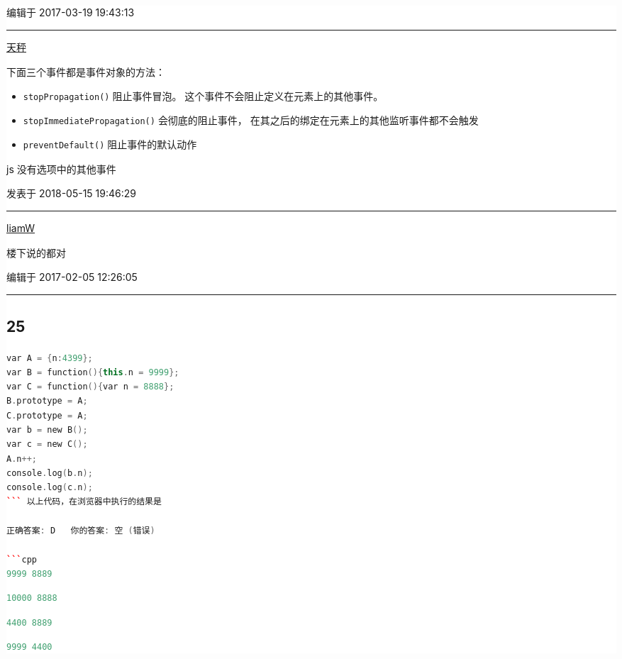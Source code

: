 编辑于 2017-03-19 19:43:13

* * *

[天秤](https://www.nowcoder.com/profile/1085746)

下面三个事件都是事件对象的方法：

*   `stopPropagation()` 阻止事件冒泡。 这个事件不会阻止定义在元素上的其他事件。

*   `stopImmediatePropagation()` 会彻底的阻止事件， 在其之后的绑定在元素上的其他监听事件都不会触发

*   `preventDefault()` 阻止事件的默认动作

js 没有选项中的其他事件

发表于 2018-05-15 19:46:29

* * *

[liamW](https://www.nowcoder.com/profile/6981871)

楼下说的都对

编辑于 2017-02-05 12:26:05

* * *

## 25

 ```cpp
var A = {n:4399};
var B = function(){this.n = 9999};
var C = function(){var n = 8888};
B.prototype = A;
C.prototype = A;
var b = new B();
var c = new C();
A.n++;
console.log(b.n);
console.log(c.n);
``` 以上代码，在浏览器中执行的结果是

正确答案: D   你的答案: 空 (错误)

```cpp
9999 8889
```

```cpp
10000 8888
```

```cpp
4400 8889
```

```cpp
9999 4400
```
